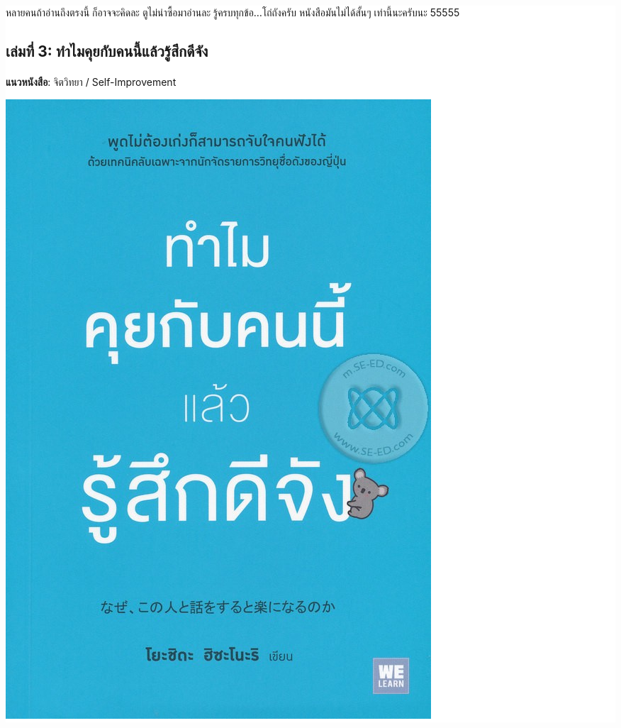 หลายคนถ้าอ่านถึงตรงนี้ ก็อาจจะคิดละ ตูไม่น่าซื้อมาอ่านละ รู้ครบทุกข้อ…โถ่ถังครับ หนังสือมันไม่ได้สั้นๆ เท่านี้นะครับนะ 55555

## เล่มที่ 3: ทำไมคุยกับคนนี้แล้วรู้สึกดีจัง

**แนวหนังสือ**: จิตวิทยา / Self-Improvement

![](./03.jpeg)
